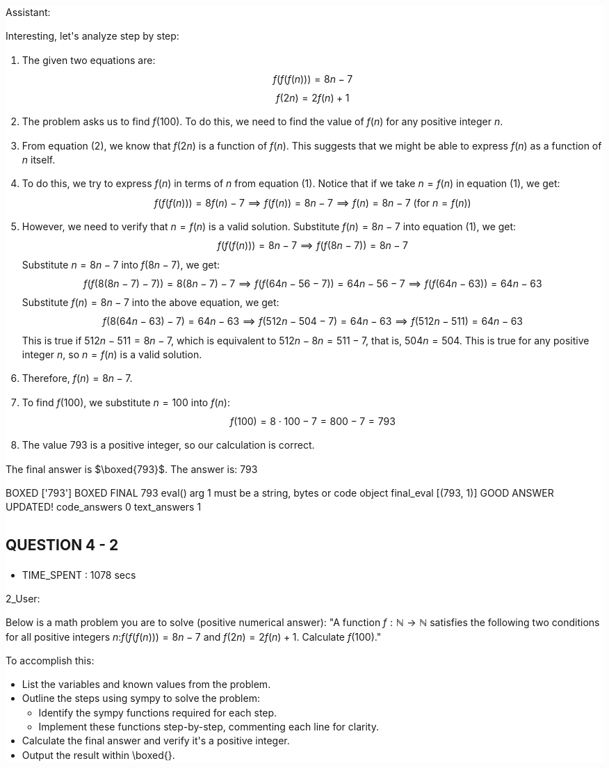 Assistant:

Interesting, let's analyze step by step:



1. The given two equations are:
   $$f(f(f(n)))=8n-7 \tag{1}$$
   $$f(2n)=2f(n)+1 \tag{2}$$

2. The problem asks us to find $f(100)$. To do this, we need to find the value of $f(n)$ for any positive integer $n$.

3. From equation $(2)$, we know that $f(2n)$ is a function of $f(n)$. This suggests that we might be able to express $f(n)$ as a function of $n$ itself.

4. To do this, we try to express $f(n)$ in terms of $n$ from equation $(1)$. Notice that if we take $n = f(n)$ in equation $(1)$, we get:
   $$f(f(f(n)))=8f(n)-7 \implies f(f(n)) = 8n - 7 \implies f(n) = 8n - 7 \text{ (for $n = f(n)$)}$$

5. However, we need to verify that $n = f(n)$ is a valid solution. Substitute $f(n) = 8n - 7$ into equation $(1)$, we get:
   $$f(f(f(n)))=8n-7 \implies f(f(8n-7))=8n-7$$
   Substitute $n = 8n - 7$ into $f(8n - 7)$, we get:
   $$f(f(8(8n-7)-7))=8(8n-7)-7 \implies f(f(64n-56-7))=64n-56-7 \implies f(f(64n-63))=64n-63$$
   Substitute $f(n) = 8n - 7$ into the above equation, we get:
   $$f(8(64n-63)-7)=64n-63 \implies f(512n-504-7)=64n-63 \implies f(512n-511)=64n-63$$
   This is true if $512n - 511 = 8n - 7$, which is equivalent to $512n - 8n = 511 - 7$, that is, $504n = 504$. This is true for any positive integer $n$, so $n = f(n)$ is a valid solution.

6. Therefore, $f(n) = 8n - 7$.

7. To find $f(100)$, we substitute $n = 100$ into $f(n)$:
   $$f(100) = 8 \cdot 100 - 7 = 800 - 7 = 793$$

8. The value $793$ is a positive integer, so our calculation is correct.

The final answer is $\boxed{793}$.
The answer is: $793$

BOXED ['793']
BOXED FINAL 793
eval() arg 1 must be a string, bytes or code object final_eval
[(793, 1)]
GOOD ANSWER UPDATED!
code_answers 0 text_answers 1



## QUESTION 4 - 2 
- TIME_SPENT : 1078 secs

2_User:

Below is a math problem you are to solve (positive numerical answer):
"A function $f: \mathbb N \to \mathbb N$ satisfies the following two conditions for all positive integers $n$:$f(f(f(n)))=8n-7$ and $f(2n)=2f(n)+1$. Calculate $f(100)$."

To accomplish this:
- List the variables and known values from the problem.
- Outline the steps using sympy to solve the problem:
  * Identify the sympy functions required for each step.
  * Implement these functions step-by-step, commenting each line for clarity.
- Calculate the final answer and verify it's a positive integer.
- Output the result within \boxed{}.
